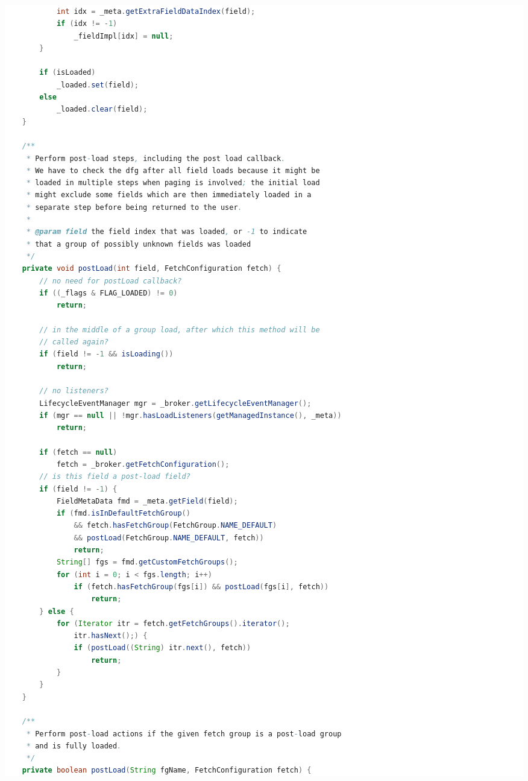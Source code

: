 ```java
            int idx = _meta.getExtraFieldDataIndex(field);
            if (idx != -1)
                _fieldImpl[idx] = null;
        }

        if (isLoaded)
            _loaded.set(field);
        else
            _loaded.clear(field);
    }

    /**
     * Perform post-load steps, including the post load callback.
     * We have to check the dfg after all field loads because it might be
     * loaded in multiple steps when paging is involved; the initial load
     * might exclude some fields which are then immediately loaded in a
     * separate step before being returned to the user.
     *
     * @param field the field index that was loaded, or -1 to indicate
     * that a group of possibly unknown fields was loaded
     */
    private void postLoad(int field, FetchConfiguration fetch) {
        // no need for postLoad callback?
        if ((_flags & FLAG_LOADED) != 0)
            return;

        // in the middle of a group load, after which this method will be
        // called again?
        if (field != -1 && isLoading())
            return;

        // no listeners?
        LifecycleEventManager mgr = _broker.getLifecycleEventManager();
        if (mgr == null || !mgr.hasLoadListeners(getManagedInstance(), _meta))
            return;

        if (fetch == null)
            fetch = _broker.getFetchConfiguration();
        // is this field a post-load field?
        if (field != -1) {
            FieldMetaData fmd = _meta.getField(field);
            if (fmd.isInDefaultFetchGroup() 
                && fetch.hasFetchGroup(FetchGroup.NAME_DEFAULT)
                && postLoad(FetchGroup.NAME_DEFAULT, fetch))
                return;
            String[] fgs = fmd.getCustomFetchGroups();
            for (int i = 0; i < fgs.length; i++)
                if (fetch.hasFetchGroup(fgs[i]) && postLoad(fgs[i], fetch))
                    return;
        } else {
            for (Iterator itr = fetch.getFetchGroups().iterator(); 
                itr.hasNext();) {
                if (postLoad((String) itr.next(), fetch))
                    return;
            }
        }
    }

    /**
     * Perform post-load actions if the given fetch group is a post-load group
     * and is fully loaded.
     */
    private boolean postLoad(String fgName, FetchConfiguration fetch) {
```